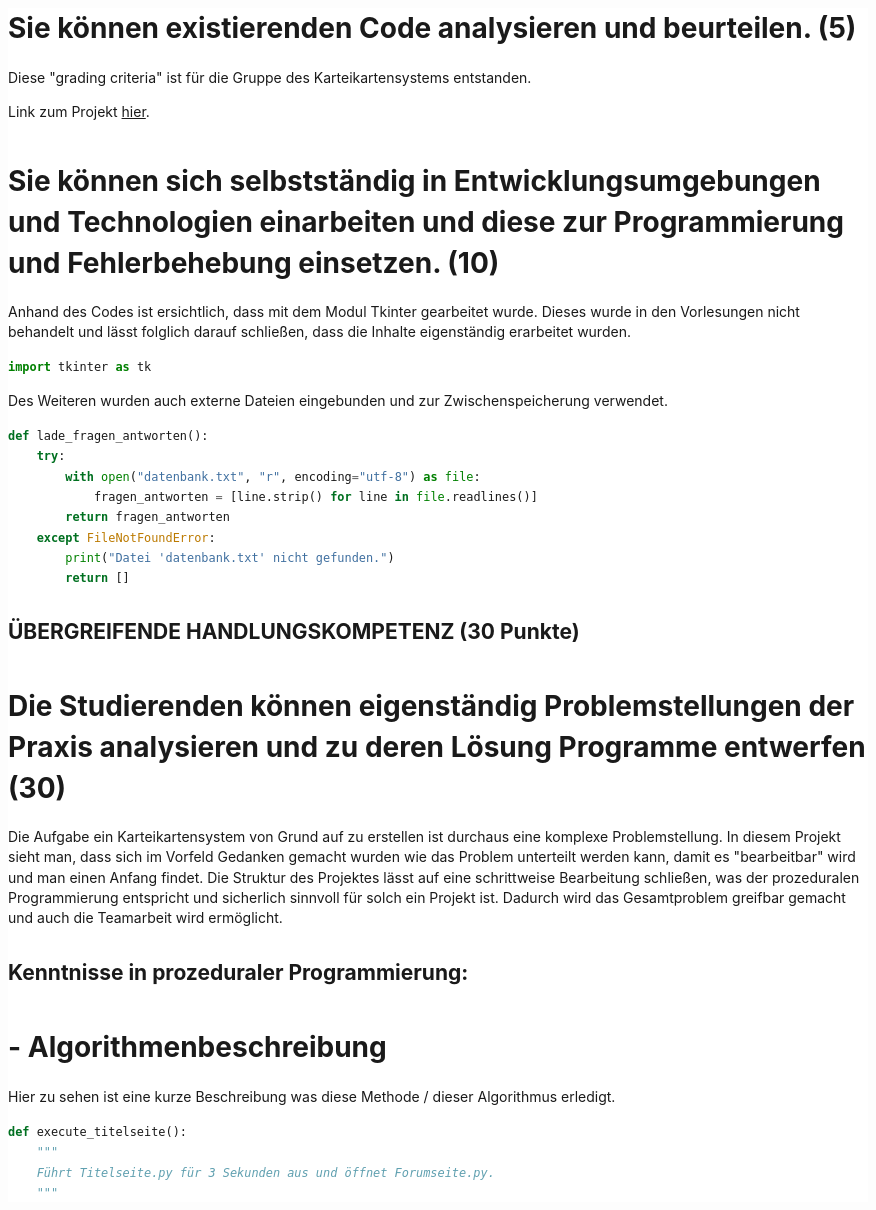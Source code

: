 # Sie können existierenden Code analysieren und beurteilen. (5)
Diese "grading criteria" ist für die Gruppe des Karteikartensystems entstanden. 

Link zum Projekt [hier](https://github.com/ArthurFleck35x/Karteikartensystem).

# Sie können sich selbstständig in Entwicklungsumgebungen und Technologien einarbeiten und diese zur Programmierung und Fehlerbehebung einsetzen. (10)
Anhand des Codes ist ersichtlich, dass mit dem Modul Tkinter gearbeitet wurde. Dieses wurde in den Vorlesungen 
nicht behandelt und lässt folglich darauf schließen, dass die Inhalte eigenständig erarbeitet wurden.
```python
import tkinter as tk
```

Des Weiteren wurden auch externe Dateien eingebunden und zur Zwischenspeicherung verwendet.
```python
def lade_fragen_antworten():
    try:
        with open("datenbank.txt", "r", encoding="utf-8") as file:
            fragen_antworten = [line.strip() for line in file.readlines()]
        return fragen_antworten
    except FileNotFoundError:
        print("Datei 'datenbank.txt' nicht gefunden.")
        return []
```

## ÜBERGREIFENDE HANDLUNGSKOMPETENZ (30 Punkte)

# Die Studierenden können eigenständig Problemstellungen der Praxis analysieren und zu deren Lösung Programme entwerfen (30)
Die Aufgabe ein Karteikartensystem von Grund auf zu erstellen ist durchaus eine komplexe Problemstellung.
In diesem Projekt sieht man, dass sich im Vorfeld Gedanken gemacht wurden wie das Problem unterteilt werden kann, damit
es "bearbeitbar" wird und man einen Anfang findet. Die Struktur des Projektes lässt auf eine schrittweise Bearbeitung
schließen, was der prozeduralen Programmierung entspricht und sicherlich sinnvoll für solch ein Projekt ist. Dadurch
wird das Gesamtproblem greifbar gemacht und auch die Teamarbeit wird ermöglicht.


## Kenntnisse in prozeduraler Programmierung:

# - Algorithmenbeschreibung
Hier zu sehen ist eine kurze Beschreibung was diese Methode / dieser Algorithmus erledigt.
```python
def execute_titelseite():
    """
    Führt Titelseite.py für 3 Sekunden aus und öffnet Forumseite.py.
    """
```
